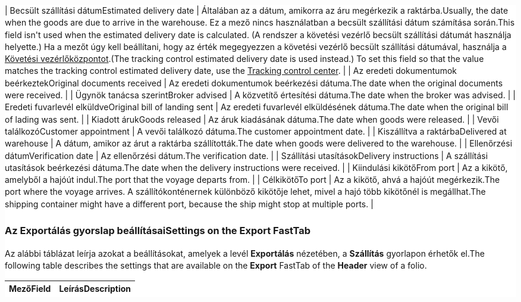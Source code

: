 | <span data-ttu-id="178fa-243">Becsült szállítási dátum</span><span class="sxs-lookup"><span data-stu-id="178fa-243">Estimated delivery date</span></span> | <span data-ttu-id="178fa-244">Általában az a dátum, amikorra az áru megérkezik a raktárba.</span><span class="sxs-lookup"><span data-stu-id="178fa-244">Usually, the date when the goods are due to arrive in the warehouse.</span></span> <span data-ttu-id="178fa-245">Ez a mező nincs használatban a becsült szállítási dátum számítása során.</span><span class="sxs-lookup"><span data-stu-id="178fa-245">This field isn't used when the estimated delivery date is calculated.</span></span> <span data-ttu-id="178fa-246">(A rendszer a követési vezérlő becsült szállítási dátumát használja helyette.) Ha a mezőt úgy kell beállítani, hogy az érték megegyezzen a követési vezérlő becsült szállítási dátumával, használja a [Követési vezérlőközpontot](delivery-information-setup.md#tracking-control-center).</span><span class="sxs-lookup"><span data-stu-id="178fa-246">(The tracking control estimated delivery date is used instead.) To set this field so that the value matches the tracking control estimated delivery date, use the [Tracking control center](delivery-information-setup.md#tracking-control-center).</span></span> |
| <span data-ttu-id="178fa-247">Az eredeti dokumentumok beérkeztek</span><span class="sxs-lookup"><span data-stu-id="178fa-247">Original documents received</span></span> | <span data-ttu-id="178fa-248">Az eredeti dokumentumok beérkezési dátuma.</span><span class="sxs-lookup"><span data-stu-id="178fa-248">The date when the original documents were received.</span></span> |
| <span data-ttu-id="178fa-249">Ügynök tanácsa szerint</span><span class="sxs-lookup"><span data-stu-id="178fa-249">Broker advised</span></span> | <span data-ttu-id="178fa-250">A közvetítő értesítési dátuma.</span><span class="sxs-lookup"><span data-stu-id="178fa-250">The date when the broker was advised.</span></span> |
| <span data-ttu-id="178fa-251">Eredeti fuvarlevél elküldve</span><span class="sxs-lookup"><span data-stu-id="178fa-251">Original bill of landing sent</span></span> | <span data-ttu-id="178fa-252">Az eredeti fuvarlevél elküldésének dátuma.</span><span class="sxs-lookup"><span data-stu-id="178fa-252">The date when the original bill of lading was sent.</span></span> |
| <span data-ttu-id="178fa-253">Kiadott áruk</span><span class="sxs-lookup"><span data-stu-id="178fa-253">Goods released</span></span> | <span data-ttu-id="178fa-254">Az áruk kiadásának dátuma.</span><span class="sxs-lookup"><span data-stu-id="178fa-254">The date when goods were released.</span></span> |
| <span data-ttu-id="178fa-255">Vevői találkozó</span><span class="sxs-lookup"><span data-stu-id="178fa-255">Customer appointment</span></span> | <span data-ttu-id="178fa-256">A vevői találkozó dátuma.</span><span class="sxs-lookup"><span data-stu-id="178fa-256">The customer appointment date.</span></span> |
| <span data-ttu-id="178fa-257">Kiszállítva a raktárba</span><span class="sxs-lookup"><span data-stu-id="178fa-257">Delivered at warehouse</span></span> | <span data-ttu-id="178fa-258">A dátum, amikor az árut a raktárba szállították.</span><span class="sxs-lookup"><span data-stu-id="178fa-258">The date when goods were delivered to the warehouse.</span></span> |
| <span data-ttu-id="178fa-259">Ellenőrzési dátum</span><span class="sxs-lookup"><span data-stu-id="178fa-259">Verification date</span></span> | <span data-ttu-id="178fa-260">Az ellenőrzési dátum.</span><span class="sxs-lookup"><span data-stu-id="178fa-260">The verification date.</span></span> |
| <span data-ttu-id="178fa-261">Szállítási utasítások</span><span class="sxs-lookup"><span data-stu-id="178fa-261">Delivery instructions</span></span> | <span data-ttu-id="178fa-262">A szállítási utasítások beérkezési dátuma.</span><span class="sxs-lookup"><span data-stu-id="178fa-262">The date when the delivery instructions were received.</span></span> |
| <span data-ttu-id="178fa-263">Kiindulási kikötő</span><span class="sxs-lookup"><span data-stu-id="178fa-263">From port</span></span> | <span data-ttu-id="178fa-264">Az a kikötő, amelyből a hajóút indul.</span><span class="sxs-lookup"><span data-stu-id="178fa-264">The port that the voyage departs from.</span></span> |
| <span data-ttu-id="178fa-265">Célkikötő</span><span class="sxs-lookup"><span data-stu-id="178fa-265">To port</span></span> | <span data-ttu-id="178fa-266">Az a kikötő, ahvá a hajóút megérkezik.</span><span class="sxs-lookup"><span data-stu-id="178fa-266">The port where the voyage arrives.</span></span> <span data-ttu-id="178fa-267">A szállítókonténernek különböző kikötője lehet, mivel a hajó több kikötőnél is megállhat.</span><span class="sxs-lookup"><span data-stu-id="178fa-267">The shipping container might have a different port, because the ship might stop at multiple ports.</span></span> |

### <a name="settings-on-the-export-fasttab"></a><span data-ttu-id="178fa-268">Az Exportálás gyorslap beállításai</span><span class="sxs-lookup"><span data-stu-id="178fa-268">Settings on the Export FastTab</span></span>

<span data-ttu-id="178fa-269">Az alábbi táblázat leírja azokat a beállításokat, amelyek a levél **Exportálás** nézetében, a **Szállítás** gyorlapon érhetők el.</span><span class="sxs-lookup"><span data-stu-id="178fa-269">The following table describes the settings that are available on the **Export** FastTab of the **Header** view of a folio.</span></span>

| <span data-ttu-id="178fa-270">Mező</span><span class="sxs-lookup"><span data-stu-id="178fa-270">Field</span></span> | <span data-ttu-id="178fa-271">Leírás</span><span class="sxs-lookup"><span data-stu-id="178fa-271">Description</span></span> |
|---|---|